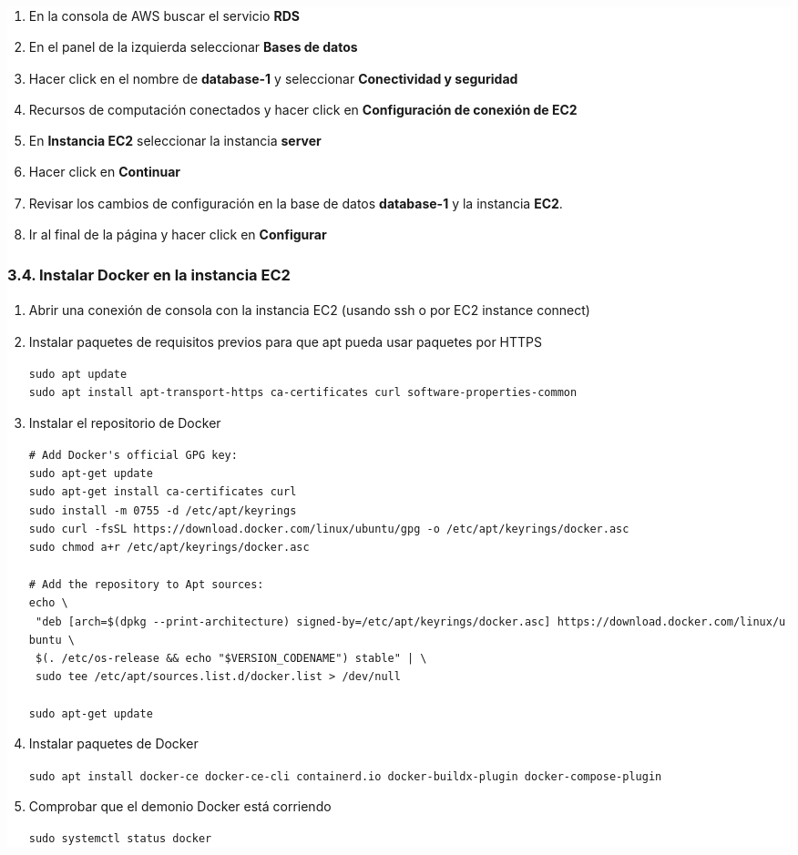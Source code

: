 1. En la consola de AWS buscar el servicio **RDS**

2. En el panel de la izquierda seleccionar **Bases de datos** 

3. Hacer click en el nombre de **database-1** y seleccionar **Conectividad y seguridad**

4. Recursos de computación conectados y hacer click en **Configuración de conexión de EC2**  

5. En **Instancia EC2** seleccionar la instancia **server**  

6. Hacer click en **Continuar**  

7. Revisar los cambios de configuración en la base de datos **database-1** y la instancia **EC2**.  

8. Ir al final de la página y hacer click en **Configurar**

### 3.4. Instalar Docker en la instancia EC2

1. Abrir una conexión de consola con la instancia EC2 (usando ssh o por EC2 instance connect)

2. Instalar paquetes de requisitos previos para que apt pueda usar paquetes por HTTPS  
   
   ```
   sudo apt update  
   sudo apt install apt-transport-https ca-certificates curl software-properties-common  
   ```

3. Instalar el repositorio de Docker
   
   ```
   # Add Docker's official GPG key:
   sudo apt-get update
   sudo apt-get install ca-certificates curl
   sudo install -m 0755 -d /etc/apt/keyrings
   sudo curl -fsSL https://download.docker.com/linux/ubuntu/gpg -o /etc/apt/keyrings/docker.asc
   sudo chmod a+r /etc/apt/keyrings/docker.asc
   
   # Add the repository to Apt sources:
   echo \
    "deb [arch=$(dpkg --print-architecture) signed-by=/etc/apt/keyrings/docker.asc] https://download.docker.com/linux/ubuntu \
    $(. /etc/os-release && echo "$VERSION_CODENAME") stable" | \
    sudo tee /etc/apt/sources.list.d/docker.list > /dev/null
   
   sudo apt-get update
   ```

4. Instalar paquetes de Docker
   
   ```
   sudo apt install docker-ce docker-ce-cli containerd.io docker-buildx-plugin docker-compose-plugin
   ```

5. Comprobar que el demonio Docker está corriendo
   
   ```
   sudo systemctl status docker
   ```
